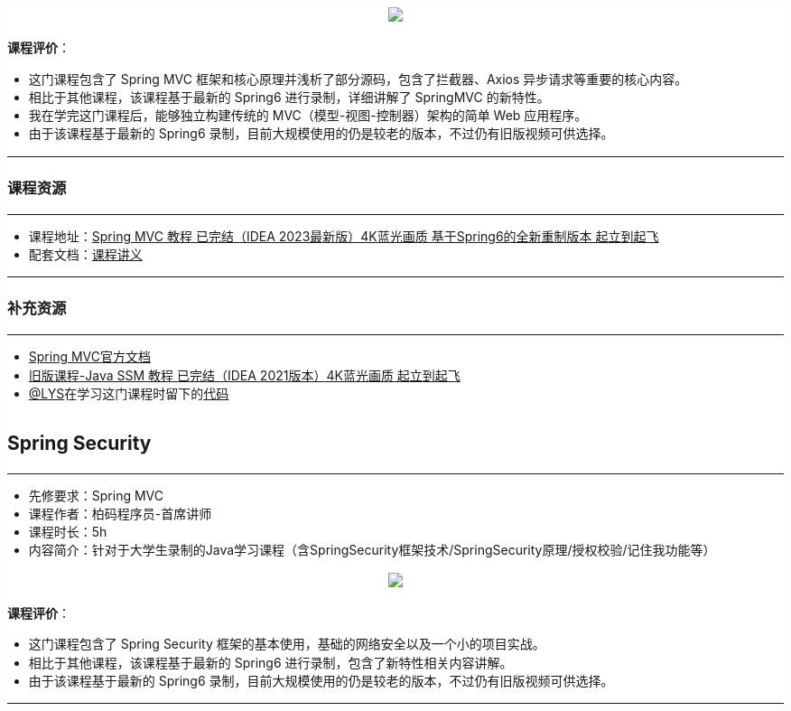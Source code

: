 <div align="center">
    <image src="https://oss.itbaima.cn/internal/static/curriculum/5f860de4bc0fab30651ae93396f9c572be8380b2.webp" width="500"/>
</div>

**课程评价**：

* 这门课程包含了 Spring MVC 框架和核心原理并浅析了部分源码，包含了拦截器、Axios 异步请求等重要的核心内容。
* 相比于其他课程，该课程基于最新的 Spring6 进行录制，详细讲解了 SpringMVC 的新特性。
* 我在学完这门课程后，能够独立构建传统的 MVC（模型-视图-控制器）架构的简单 Web 应用程序。
* 由于该课程基于最新的 Spring6 录制，目前大规模使用的仍是较老的版本，不过仍有旧版视频可供选择。

****

### 课程资源

****

- 课程地址：[Spring MVC 教程 已完结（IDEA 2023最新版）4K蓝光画质 基于Spring6的全新重制版本 起立到起飞](https://www.bilibili.com/video/BV1Lh4y1M7kx?p=15&vd_source=ce95ad6607d316dd76f87b90ab69fa3f)
- 配套文档：[课程讲义](https://www.itbaima.cn/document/eve8gq72qmdb46sg)

****

### 补充资源

****

* [Spring MVC官方文档](https://spring.io/projects/spring-framework)
* [旧版课程-Java SSM 教程 已完结（IDEA 2021版本）4K蓝光画质 起立到起飞](https://www.bilibili.com/video/BV1xL4y1H7Tq/?spm_id_from=333.999.0.0&vd_source=ce95ad6607d316dd76f87b90ab69fa3f)
* [@LYS](https://lys2021.com/)在学习这门课程时留下的[代码](https://github.com/Doge2077/learn-ssm)

## Spring Security

****

- 先修要求：Spring MVC
- 课程作者：柏码程序员-首席讲师
- 课程时长：5h
- 内容简介：针对于大学生录制的Java学习课程（含SpringSecurity框架技术/SpringSecurity原理/授权校验/记住我功能等）

<div align="center">
    <image src="https://oss.itbaima.cn/internal/static/curriculum/c4557a16aa3519183d6ae0114e1c64107bb23703.webp" width="500"/>
</div>

**课程评价**：

* 这门课程包含了 Spring Security 框架的基本使用，基础的网络安全以及一个小的项目实战。
* 相比于其他课程，该课程基于最新的 Spring6 进行录制，包含了新特性相关内容讲解。
* 由于该课程基于最新的 Spring6 录制，目前大规模使用的仍是较老的版本，不过仍有旧版视频可供选择。

****
